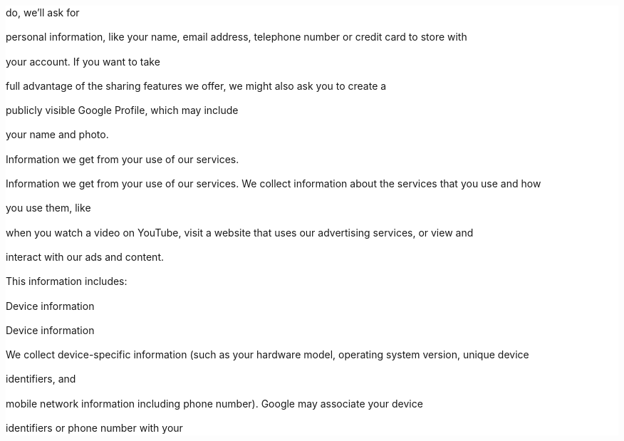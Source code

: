 
</span>do, we’ll ask for<span style="background-color: green;"> </span><span style="background-color: red;">


</span>personal information, like your name, email address, telephone number or credit card to store with<span style="background-color: red;"> </span><span style="background-color: green;">


</span>your account. If you want to take<span style="background-color: green;"> </span><span style="background-color: red;">


</span>full advantage of the sharing features we offer, we might also ask you to create a<span style="background-color: red;"> </span><span style="background-color: green;">


</span>publicly visible Google Profile, which may include<span style="background-color: green;"> </span><span style="background-color: red;">


</span>your name and photo.


Information we get from your use of our services.


Information we get from your use of our services. We collect information about the services that you use and how<span style="background-color: red;"> </span><span style="background-color: green;">


</span>you use them, like<span style="background-color: green;"> </span><span style="background-color: red;">


</span>when you watch a video on YouTube, visit a website that uses our advertising services, or view and<span style="background-color: red;"> </span><span style="background-color: green;">


</span>interact with our ads and content.<span style="background-color: green;"> </span><span style="background-color: red;">


</span>This information includes:


Device information


Device information


We collect device-specific information (such as your hardware model, operating system version, unique device<span style="background-color: red;"> </span><span style="background-color: green;">


</span>identifiers, and<span style="background-color: green;"> </span><span style="background-color: red;">


</span>mobile network information including phone number). Google may associate your device<span style="background-color: red;"> </span><span style="background-color: green;">


</span>identifiers or phone number with your<span style="background-color: green;"> </span><span style="background-color: red;">
